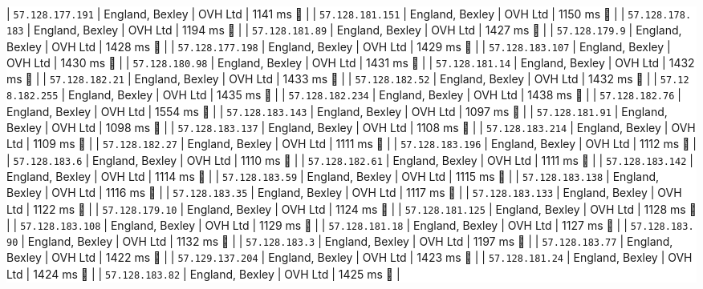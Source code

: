 | `57.128.177.191` | England, Bexley | OVH Ltd | 1141 ms 🦥 |
| `57.128.181.151` | England, Bexley | OVH Ltd | 1150 ms 🦥 |
| `57.128.178.183` | England, Bexley | OVH Ltd | 1194 ms 🦥 |
| `57.128.181.89` | England, Bexley | OVH Ltd | 1427 ms 🦥 |
| `57.128.179.9` | England, Bexley | OVH Ltd | 1428 ms 🦥 |
| `57.128.177.198` | England, Bexley | OVH Ltd | 1429 ms 🦥 |
| `57.128.183.107` | England, Bexley | OVH Ltd | 1430 ms 🦥 |
| `57.128.180.98` | England, Bexley | OVH Ltd | 1431 ms 🦥 |
| `57.128.181.14` | England, Bexley | OVH Ltd | 1432 ms 🦥 |
| `57.128.182.21` | England, Bexley | OVH Ltd | 1433 ms 🦥 |
| `57.128.182.52` | England, Bexley | OVH Ltd | 1432 ms 🦥 |
| `57.128.182.255` | England, Bexley | OVH Ltd | 1435 ms 🦥 |
| `57.128.182.234` | England, Bexley | OVH Ltd | 1438 ms 🦥 |
| `57.128.182.76` | England, Bexley | OVH Ltd | 1554 ms 🦥 |
| `57.128.183.143` | England, Bexley | OVH Ltd | 1097 ms 🦥 |
| `57.128.181.91` | England, Bexley | OVH Ltd | 1098 ms 🦥 |
| `57.128.183.137` | England, Bexley | OVH Ltd | 1108 ms 🦥 |
| `57.128.183.214` | England, Bexley | OVH Ltd | 1109 ms 🦥 |
| `57.128.182.27` | England, Bexley | OVH Ltd | 1111 ms 🦥 |
| `57.128.183.196` | England, Bexley | OVH Ltd | 1112 ms 🦥 |
| `57.128.183.6` | England, Bexley | OVH Ltd | 1110 ms 🦥 |
| `57.128.182.61` | England, Bexley | OVH Ltd | 1111 ms 🦥 |
| `57.128.183.142` | England, Bexley | OVH Ltd | 1114 ms 🦥 |
| `57.128.183.59` | England, Bexley | OVH Ltd | 1115 ms 🦥 |
| `57.128.183.138` | England, Bexley | OVH Ltd | 1116 ms 🦥 |
| `57.128.183.35` | England, Bexley | OVH Ltd | 1117 ms 🦥 |
| `57.128.183.133` | England, Bexley | OVH Ltd | 1122 ms 🦥 |
| `57.128.179.10` | England, Bexley | OVH Ltd | 1124 ms 🦥 |
| `57.128.181.125` | England, Bexley | OVH Ltd | 1128 ms 🦥 |
| `57.128.183.108` | England, Bexley | OVH Ltd | 1129 ms 🦥 |
| `57.128.181.18` | England, Bexley | OVH Ltd | 1127 ms 🦥 |
| `57.128.183.90` | England, Bexley | OVH Ltd | 1132 ms 🦥 |
| `57.128.183.3` | England, Bexley | OVH Ltd | 1197 ms 🦥 |
| `57.128.183.77` | England, Bexley | OVH Ltd | 1422 ms 🦥 |
| `57.129.137.204` | England, Bexley | OVH Ltd | 1423 ms 🦥 |
| `57.128.181.24` | England, Bexley | OVH Ltd | 1424 ms 🦥 |
| `57.128.183.82` | England, Bexley | OVH Ltd | 1425 ms 🦥 |